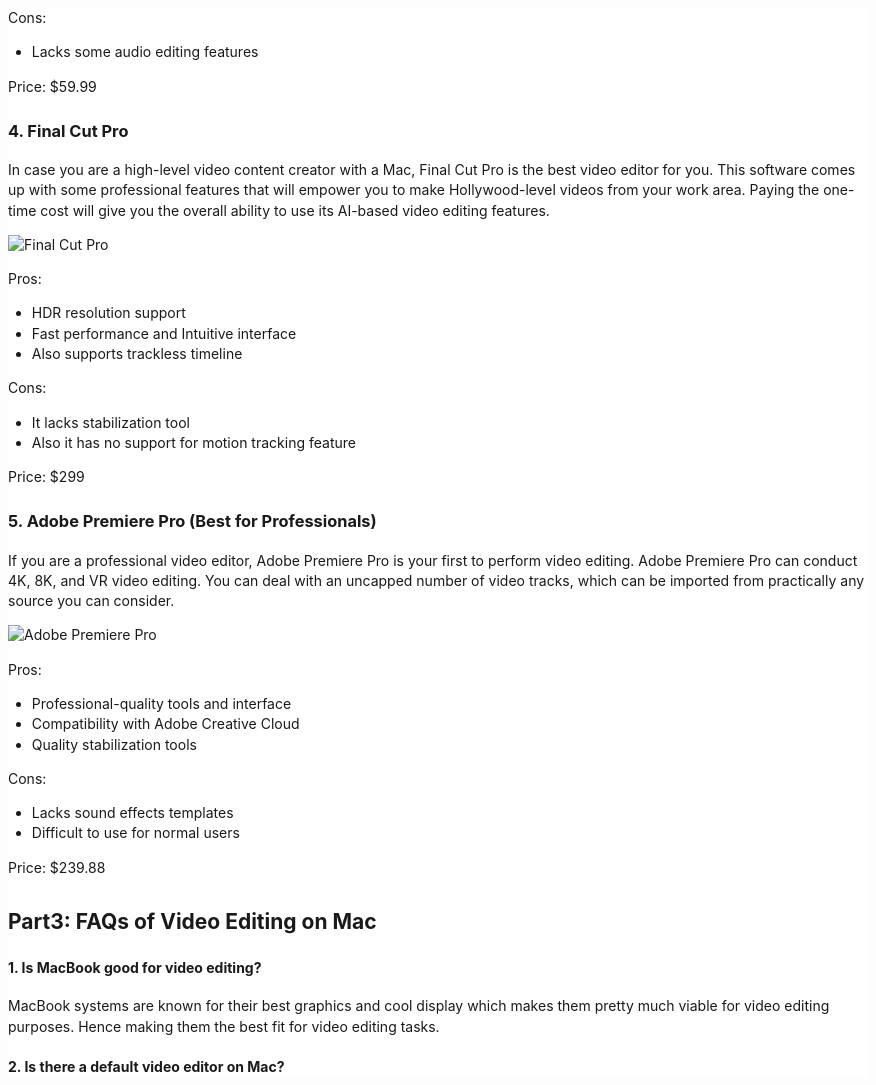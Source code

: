 Cons:

* Lacks some audio editing features

Price: $59.99

### 4\. Final Cut Pro

In case you are a high-level video content creator with a Mac, Final Cut Pro is the best video editor for you. This software comes up with some professional features that will empower you to make Hollywood-level videos from your work area. Paying the one-time cost will give you the overall ability to use its AI-based video editing features.

![Final Cut Pro](https://images.wondershare.com/filmora/article-images/best-video-editor-mac-4.jpg)

Pros:

* HDR resolution support
* Fast performance and Intuitive interface
* Also supports trackless timeline

Cons:

* It lacks stabilization tool
* Also it has no support for motion tracking feature

Price: $299

### 5\. Adobe Premiere Pro (Best for Professionals)

If you are a professional video editor, Adobe Premiere Pro is your first to perform video editing. Adobe Premiere Pro can conduct 4K, 8K, and VR video editing. You can deal with an uncapped number of video tracks, which can be imported from practically any source you can consider.

![Adobe Premiere Pro](https://images.wondershare.com/filmora/article-images/best-video-editor-mac-5.jpg)

Pros:

* Professional-quality tools and interface
* Compatibility with Adobe Creative Cloud
* Quality stabilization tools

Cons:

* Lacks sound effects templates
* Difficult to use for normal users

Price: $239.88

## Part3: FAQs of Video Editing on Mac

#### 1\. Is MacBook good for video editing?

MacBook systems are known for their best graphics and cool display which makes them pretty much viable for video editing purposes. Hence making them the best fit for video editing tasks.

#### 2\. Is there a default video editor on Mac?
